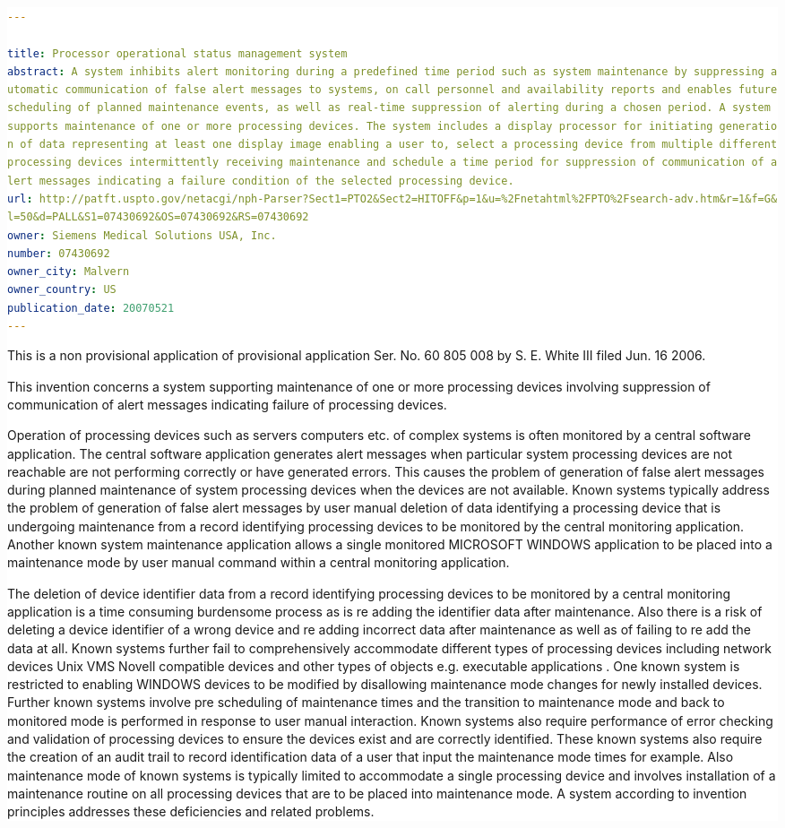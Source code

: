 ```yaml
---

title: Processor operational status management system
abstract: A system inhibits alert monitoring during a predefined time period such as system maintenance by suppressing automatic communication of false alert messages to systems, on call personnel and availability reports and enables future scheduling of planned maintenance events, as well as real-time suppression of alerting during a chosen period. A system supports maintenance of one or more processing devices. The system includes a display processor for initiating generation of data representing at least one display image enabling a user to, select a processing device from multiple different processing devices intermittently receiving maintenance and schedule a time period for suppression of communication of alert messages indicating a failure condition of the selected processing device.
url: http://patft.uspto.gov/netacgi/nph-Parser?Sect1=PTO2&Sect2=HITOFF&p=1&u=%2Fnetahtml%2FPTO%2Fsearch-adv.htm&r=1&f=G&l=50&d=PALL&S1=07430692&OS=07430692&RS=07430692
owner: Siemens Medical Solutions USA, Inc.
number: 07430692
owner_city: Malvern
owner_country: US
publication_date: 20070521
---
```

This is a non provisional application of provisional application Ser. No. 60 805 008 by S. E. White III filed Jun. 16 2006.

This invention concerns a system supporting maintenance of one or more processing devices involving suppression of communication of alert messages indicating failure of processing devices.

Operation of processing devices such as servers computers etc. of complex systems is often monitored by a central software application. The central software application generates alert messages when particular system processing devices are not reachable are not performing correctly or have generated errors. This causes the problem of generation of false alert messages during planned maintenance of system processing devices when the devices are not available. Known systems typically address the problem of generation of false alert messages by user manual deletion of data identifying a processing device that is undergoing maintenance from a record identifying processing devices to be monitored by the central monitoring application. Another known system maintenance application allows a single monitored MICROSOFT WINDOWS application to be placed into a maintenance mode by user manual command within a central monitoring application.

The deletion of device identifier data from a record identifying processing devices to be monitored by a central monitoring application is a time consuming burdensome process as is re adding the identifier data after maintenance. Also there is a risk of deleting a device identifier of a wrong device and re adding incorrect data after maintenance as well as of failing to re add the data at all. Known systems further fail to comprehensively accommodate different types of processing devices including network devices Unix VMS Novell compatible devices and other types of objects e.g. executable applications . One known system is restricted to enabling WINDOWS devices to be modified by disallowing maintenance mode changes for newly installed devices. Further known systems involve pre scheduling of maintenance times and the transition to maintenance mode and back to monitored mode is performed in response to user manual interaction. Known systems also require performance of error checking and validation of processing devices to ensure the devices exist and are correctly identified. These known systems also require the creation of an audit trail to record identification data of a user that input the maintenance mode times for example. Also maintenance mode of known systems is typically limited to accommodate a single processing device and involves installation of a maintenance routine on all processing devices that are to be placed into maintenance mode. A system according to invention principles addresses these deficiencies and related problems.
